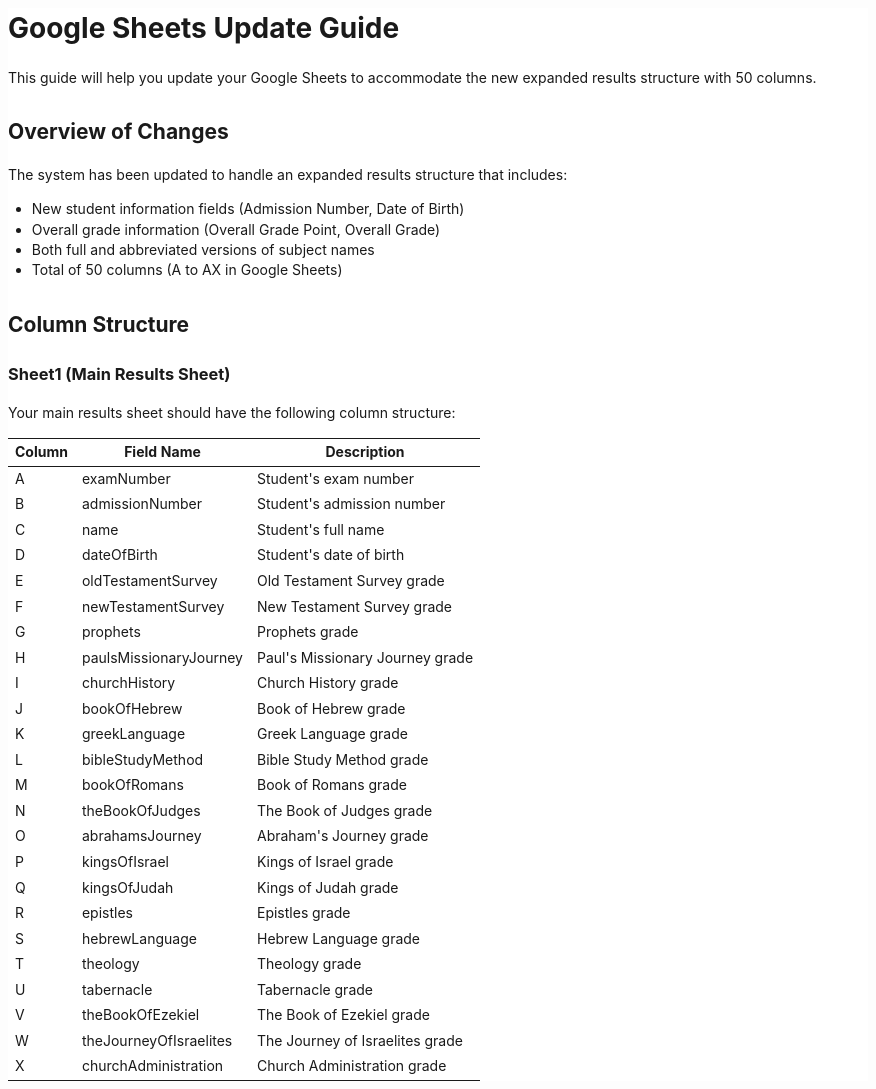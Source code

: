 # Google Sheets Update Guide

This guide will help you update your Google Sheets to accommodate the new expanded results structure with 50 columns.

## Overview of Changes

The system has been updated to handle an expanded results structure that includes:
- New student information fields (Admission Number, Date of Birth)
- Overall grade information (Overall Grade Point, Overall Grade)
- Both full and abbreviated versions of subject names
- Total of 50 columns (A to AX in Google Sheets)

## Column Structure

### Sheet1 (Main Results Sheet)

Your main results sheet should have the following column structure:

| Column | Field Name | Description |
|--------|------------|-------------|
| A | examNumber | Student's exam number |
| B | admissionNumber | Student's admission number |
| C | name | Student's full name |
| D | dateOfBirth | Student's date of birth |
| E | oldTestamentSurvey | Old Testament Survey grade |
| F | newTestamentSurvey | New Testament Survey grade |
| G | prophets | Prophets grade |
| H | paulsMissionaryJourney | Paul's Missionary Journey grade |
| I | churchHistory | Church History grade |
| J | bookOfHebrew | Book of Hebrew grade |
| K | greekLanguage | Greek Language grade |
| L | bibleStudyMethod | Bible Study Method grade |
| M | bookOfRomans | Book of Romans grade |
| N | theBookOfJudges | The Book of Judges grade |
| O | abrahamsJourney | Abraham's Journey grade |
| P | kingsOfIsrael | Kings of Israel grade |
| Q | kingsOfJudah | Kings of Judah grade |
| R | epistles | Epistles grade |
| S | hebrewLanguage | Hebrew Language grade |
| T | theology | Theology grade |
| U | tabernacle | Tabernacle grade |
| V | theBookOfEzekiel | The Book of Ezekiel grade |
| W | theJourneyOfIsraelites | The Journey of Israelites grade |
| X | churchAdministration | Church Administration grade |